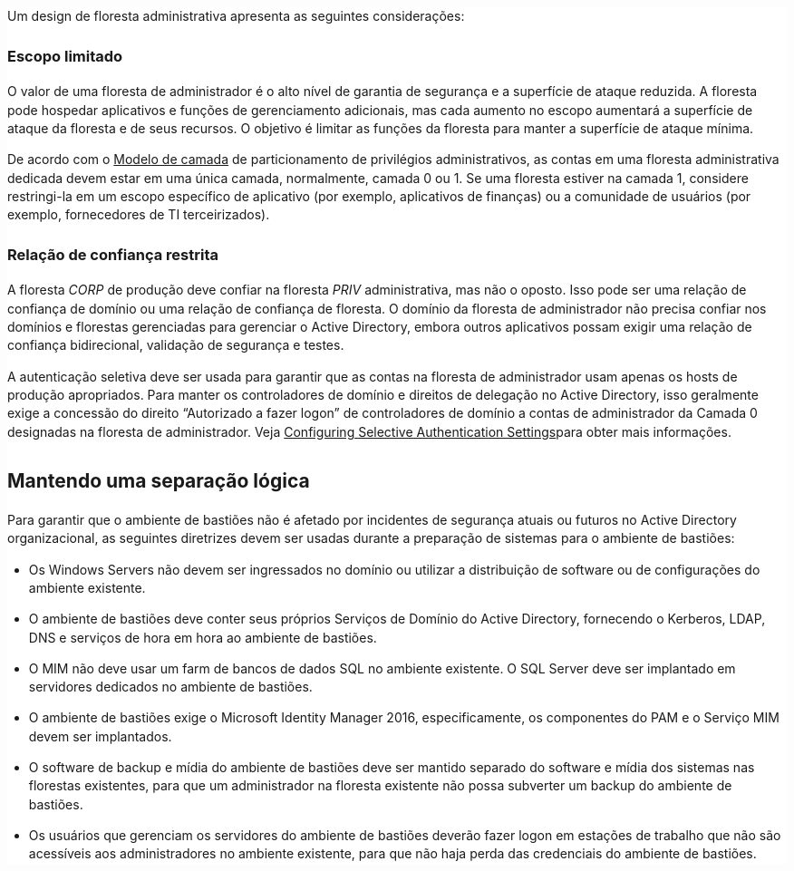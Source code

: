 Um design de floresta administrativa apresenta as seguintes considerações:

### <a name="limited-scope"></a>Escopo limitado

O valor de uma floresta de administrador é o alto nível de garantia de segurança e a superfície de ataque reduzida. A floresta pode hospedar aplicativos e funções de gerenciamento adicionais, mas cada aumento no escopo aumentará a superfície de ataque da floresta e de seus recursos. O objetivo é limitar as funções da floresta para manter a superfície de ataque mínima.

De acordo com o [Modelo de camada](tier-model-for-partitioning-administrative-privileges.md) de particionamento de privilégios administrativos, as contas em uma floresta administrativa dedicada devem estar em uma única camada, normalmente, camada 0 ou 1. Se uma floresta estiver na camada 1, considere restringi-la em um escopo específico de aplicativo (por exemplo, aplicativos de finanças) ou a comunidade de usuários (por exemplo, fornecedores de TI terceirizados).

### <a name="restricted-trust"></a>Relação de confiança restrita

A floresta *CORP* de produção deve confiar na floresta *PRIV* administrativa, mas não o oposto. Isso pode ser uma relação de confiança de domínio ou uma relação de confiança de floresta. O domínio da floresta de administrador não precisa confiar nos domínios e florestas gerenciadas para gerenciar o Active Directory, embora outros aplicativos possam exigir uma relação de confiança bidirecional, validação de segurança e testes.

A autenticação seletiva deve ser usada para garantir que as contas na floresta de administrador usam apenas os hosts de produção apropriados. Para manter os controladores de domínio e direitos de delegação no Active Directory, isso geralmente exige a concessão do direito “Autorizado a fazer logon” de controladores de domínio a contas de administrador da Camada 0 designadas na floresta de administrador. Veja [Configuring Selective Authentication Settings](http://technet.microsoft.com/library/cc816580.aspx)para obter mais informações.

## <a name="maintain-logical-separation"></a>Mantendo uma separação lógica

Para garantir que o ambiente de bastiões não é afetado por incidentes de segurança atuais ou futuros no Active Directory organizacional, as seguintes diretrizes devem ser usadas durante a preparação de sistemas para o ambiente de bastiões:

- Os Windows Servers não devem ser ingressados no domínio ou utilizar a distribuição de software ou de configurações do ambiente existente.

- O ambiente de bastiões deve conter seus próprios Serviços de Domínio do Active Directory, fornecendo o Kerberos, LDAP, DNS e serviços de hora em hora ao ambiente de bastiões.

- O MIM não deve usar um farm de bancos de dados SQL no ambiente existente. O SQL Server deve ser implantado em servidores dedicados no ambiente de bastiões.

- O ambiente de bastiões exige o Microsoft Identity Manager 2016, especificamente, os componentes do PAM e o Serviço MIM devem ser implantados.

- O software de backup e mídia do ambiente de bastiões deve ser mantido separado do software e mídia dos sistemas nas florestas existentes, para que um administrador na floresta existente não possa subverter um backup do ambiente de bastiões.

- Os usuários que gerenciam os servidores do ambiente de bastiões deverão fazer logon em estações de trabalho que não são acessíveis aos administradores no ambiente existente, para que não haja perda das credenciais do ambiente de bastiões.
